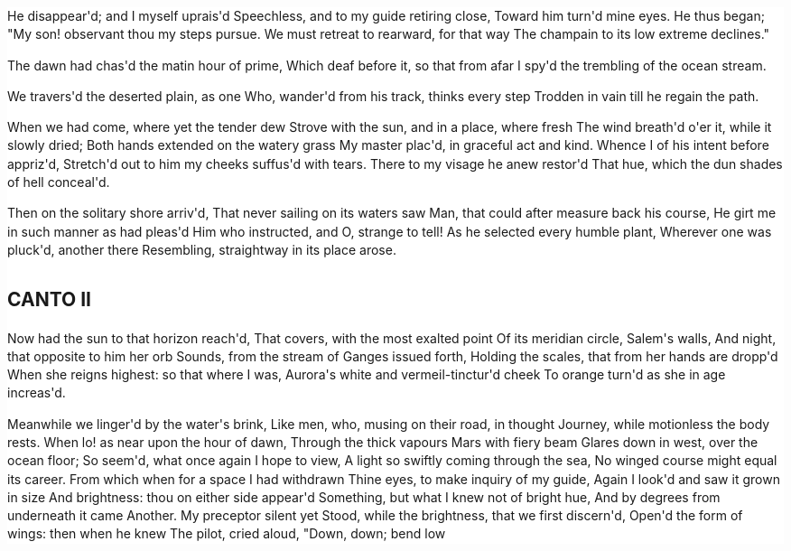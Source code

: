 He disappear'd; and I myself uprais'd
Speechless, and to my guide retiring close,
Toward him turn'd mine eyes.  He thus began;
"My son! observant thou my steps pursue.
We must retreat to rearward, for that way
The champain to its low extreme declines."

The dawn had chas'd the matin hour of prime,
Which deaf before it, so that from afar
I spy'd the trembling of the ocean stream.

We travers'd the deserted plain, as one
Who, wander'd from his track, thinks every step
Trodden in vain till he regain the path.

When we had come, where yet the tender dew
Strove with the sun, and in a place, where fresh
The wind breath'd o'er it, while it slowly dried;
Both hands extended on the watery grass
My master plac'd, in graceful act and kind.
Whence I of his intent before appriz'd,
Stretch'd out to him my cheeks suffus'd with tears.
There to my visage he anew restor'd
That hue, which the dun shades of hell conceal'd.

Then on the solitary shore arriv'd,
That never sailing on its waters saw
Man, that could after measure back his course,
He girt me in such manner as had pleas'd
Him who instructed, and O, strange to tell!
As he selected every humble plant,
Wherever one was pluck'd, another there
Resembling, straightway in its place arose.


##  CANTO II

Now had the sun to that horizon reach'd,
That covers, with the most exalted point
Of its meridian circle, Salem's walls,
And night, that opposite to him her orb
Sounds, from the stream of Ganges issued forth,
Holding the scales, that from her hands are dropp'd
When she reigns highest: so that where I was,
Aurora's white and vermeil-tinctur'd cheek
To orange turn'd as she in age increas'd.

Meanwhile we linger'd by the water's brink,
Like men, who, musing on their road, in thought
Journey, while motionless the body rests.
When lo! as near upon the hour of dawn,
Through the thick vapours Mars with fiery beam
Glares down in west, over the ocean floor;
So seem'd, what once again I hope to view,
A light so swiftly coming through the sea,
No winged course might equal its career.
From which when for a space I had withdrawn
Thine eyes, to make inquiry of my guide,
Again I look'd and saw it grown in size
And brightness: thou on either side appear'd
Something, but what I knew not of bright hue,
And by degrees from underneath it came
Another.  My preceptor silent yet
Stood, while the brightness, that we first discern'd,
Open'd the form of wings: then when he knew
The pilot, cried aloud, "Down, down; bend low